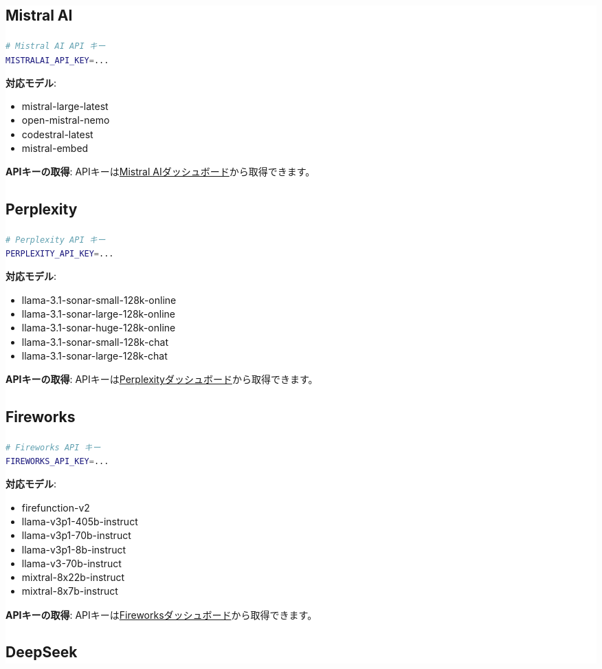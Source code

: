 ## Mistral AI

```bash
# Mistral AI API キー
MISTRALAI_API_KEY=...
```

**対応モデル**:

- mistral-large-latest
- open-mistral-nemo
- codestral-latest
- mistral-embed

**APIキーの取得**:
APIキーは[Mistral AIダッシュボード](https://console.mistral.ai/api-keys/)から取得できます。

## Perplexity

```bash
# Perplexity API キー
PERPLEXITY_API_KEY=...
```

**対応モデル**:

- llama-3.1-sonar-small-128k-online
- llama-3.1-sonar-large-128k-online
- llama-3.1-sonar-huge-128k-online
- llama-3.1-sonar-small-128k-chat
- llama-3.1-sonar-large-128k-chat

**APIキーの取得**:
APIキーは[Perplexityダッシュボード](https://www.perplexity.ai/settings/api)から取得できます。

## Fireworks

```bash
# Fireworks API キー
FIREWORKS_API_KEY=...
```

**対応モデル**:

- firefunction-v2
- llama-v3p1-405b-instruct
- llama-v3p1-70b-instruct
- llama-v3p1-8b-instruct
- llama-v3-70b-instruct
- mixtral-8x22b-instruct
- mixtral-8x7b-instruct

**APIキーの取得**:
APIキーは[Fireworksダッシュボード](https://fireworks.ai/account/api-keys)から取得できます。

## DeepSeek
